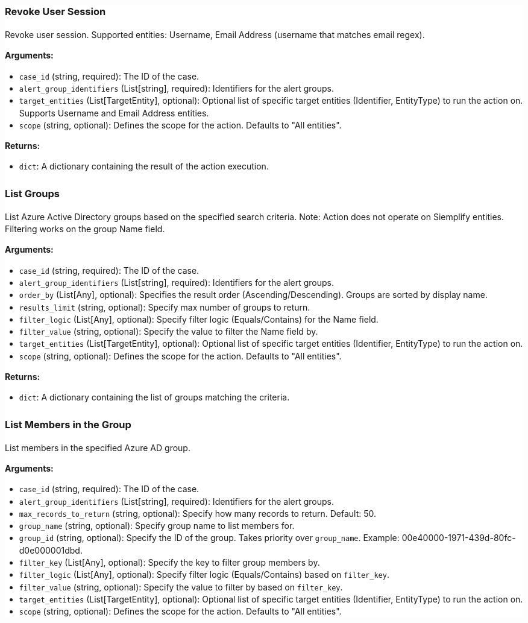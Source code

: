 ### Revoke User Session

Revoke user session. Supported entities: Username, Email Address (username that matches email regex).

**Arguments:**

*   `case_id` (string, required): The ID of the case.
*   `alert_group_identifiers` (List[string], required): Identifiers for the alert groups.
*   `target_entities` (List[TargetEntity], optional): Optional list of specific target entities (Identifier, EntityType) to run the action on. Supports Username and Email Address entities.
*   `scope` (string, optional): Defines the scope for the action. Defaults to "All entities".

**Returns:**

*   `dict`: A dictionary containing the result of the action execution.

### List Groups

List Azure Active Directory groups based on the specified search criteria. Note: Action does not operate on Siemplify entities. Filtering works on the group Name field.

**Arguments:**

*   `case_id` (string, required): The ID of the case.
*   `alert_group_identifiers` (List[string], required): Identifiers for the alert groups.
*   `order_by` (List[Any], optional): Specifies the result order (Ascending/Descending). Groups are sorted by display name.
*   `results_limit` (string, optional): Specify max number of groups to return.
*   `filter_logic` (List[Any], optional): Specify filter logic (Equals/Contains) for the Name field.
*   `filter_value` (string, optional): Specify the value to filter the Name field by.
*   `target_entities` (List[TargetEntity], optional): Optional list of specific target entities (Identifier, EntityType) to run the action on.
*   `scope` (string, optional): Defines the scope for the action. Defaults to "All entities".

**Returns:**

*   `dict`: A dictionary containing the list of groups matching the criteria.

### List Members in the Group

List members in the specified Azure AD group.

**Arguments:**

*   `case_id` (string, required): The ID of the case.
*   `alert_group_identifiers` (List[string], required): Identifiers for the alert groups.
*   `max_records_to_return` (string, optional): Specify how many records to return. Default: 50.
*   `group_name` (string, optional): Specify group name to list members for.
*   `group_id` (string, optional): Specify the ID of the group. Takes priority over `group_name`. Example: 00e40000-1971-439d-80fc-d0e000001dbd.
*   `filter_key` (List[Any], optional): Specify the key to filter group members by.
*   `filter_logic` (List[Any], optional): Specify filter logic (Equals/Contains) based on `filter_key`.
*   `filter_value` (string, optional): Specify the value to filter by based on `filter_key`.
*   `target_entities` (List[TargetEntity], optional): Optional list of specific target entities (Identifier, EntityType) to run the action on.
*   `scope` (string, optional): Defines the scope for the action. Defaults to "All entities".
